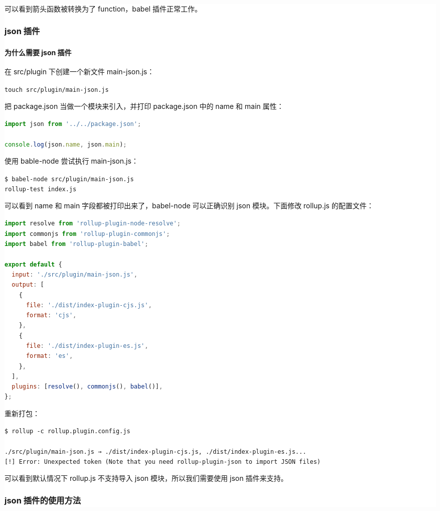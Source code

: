 可以看到箭头函数被转换为了 function，babel 插件正常工作。

### json 插件

#### 为什么需要 json 插件

在 src/plugin 下创建一个新文件 main-json.js：

    touch src/plugin/main-json.js

把 package.json 当做一个模块来引入，并打印 package.json 中的 name 和 main 属性：

```js
import json from '../../package.json';

console.log(json.name, json.main);
```

使用 bable-node 尝试执行 main-json.js：

```
$ babel-node src/plugin/main-json.js
rollup-test index.js
```

可以看到 name 和 main 字段都被打印出来了，babel-node 可以正确识别 json 模块。下面修改 rollup.js 的配置文件：

```js
import resolve from 'rollup-plugin-node-resolve';
import commonjs from 'rollup-plugin-commonjs';
import babel from 'rollup-plugin-babel';

export default {
  input: './src/plugin/main-json.js',
  output: [
    {
      file: './dist/index-plugin-cjs.js',
      format: 'cjs',
    },
    {
      file: './dist/index-plugin-es.js',
      format: 'es',
    },
  ],
  plugins: [resolve(), commonjs(), babel()],
};
```

重新打包：

    $ rollup -c rollup.plugin.config.js

    ./src/plugin/main-json.js → ./dist/index-plugin-cjs.js, ./dist/index-plugin-es.js...
    [!] Error: Unexpected token (Note that you need rollup-plugin-json to import JSON files)

可以看到默认情况下 rollup.js 不支持导入 json 模块，所以我们需要使用 json 插件来支持。

### json 插件的使用方法
